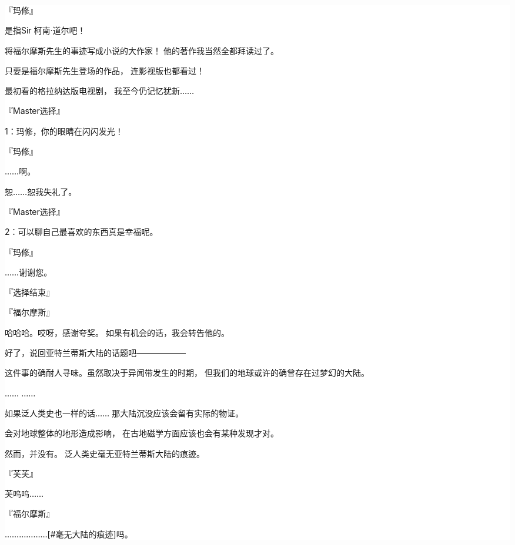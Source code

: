 『玛修』

是指Sir 柯南·道尔吧！

将福尔摩斯先生的事迹写成小说的大作家！
他的著作我当然全都拜读过了。

只要是福尔摩斯先生登场的作品，
连影视版也都看过！

最初看的格拉纳达版电视剧，
我至今仍记忆犹新……

『Master选择』

1：玛修，你的眼睛在闪闪发光！

『玛修』

……啊。

恕……恕我失礼了。

『Master选择』

2：可以聊自己最喜欢的东西真是幸福呢。

『玛修』

……谢谢您。

『选择结束』

『福尔摩斯』

哈哈哈。哎呀，感谢夸奖。
如果有机会的话，我会转告他的。

好了，说回亚特兰蒂斯大陆的话题吧——————

这件事的确耐人寻味。虽然取决于异闻带发生的时期，
但我们的地球或许的确曾存在过梦幻的大陆。

……
……

如果泛人类史也一样的话……
那大陆沉没应该会留有实际的物证。

会对地球整体的地形造成影响，
在古地磁学方面应该也会有某种发现才对。

然而，并没有。
泛人类史毫无亚特兰蒂斯大陆的痕迹。

『芙芙』

芙呜呜……

『福尔摩斯』

………………[#毫无大陆的痕迹]吗。
